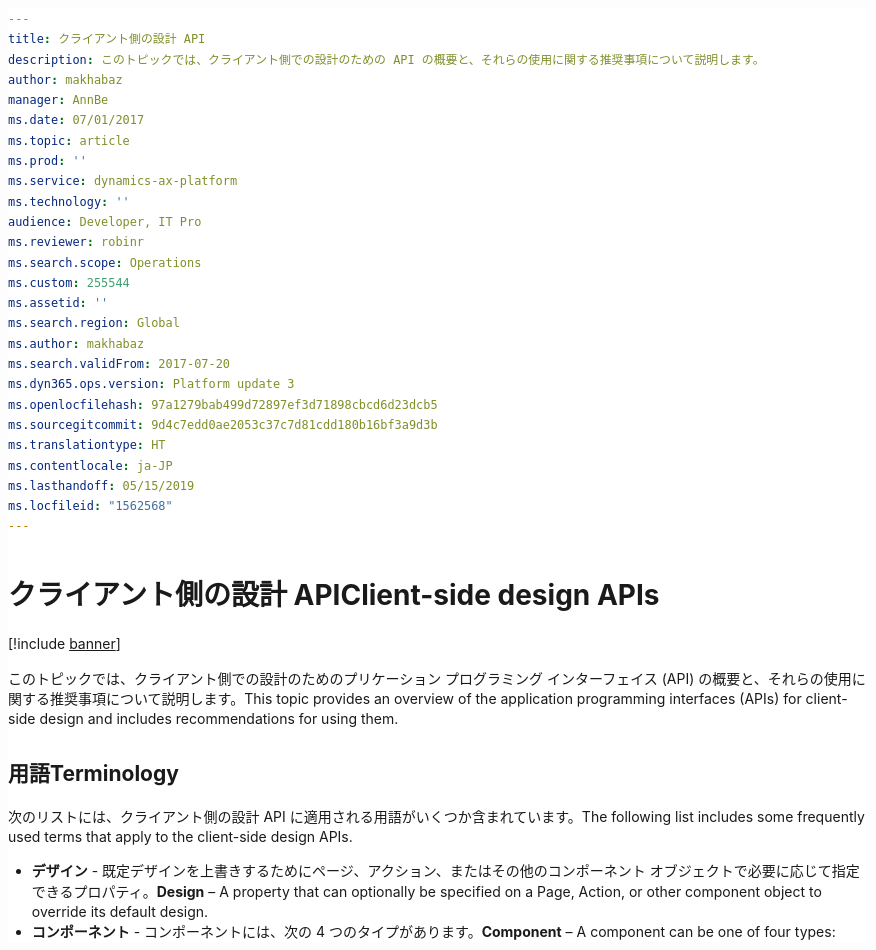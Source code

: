 ```yaml
---
title: クライアント側の設計 API
description: このトピックでは、クライアント側での設計のための API の概要と、それらの使用に関する推奨事項について説明します。
author: makhabaz
manager: AnnBe
ms.date: 07/01/2017
ms.topic: article
ms.prod: ''
ms.service: dynamics-ax-platform
ms.technology: ''
audience: Developer, IT Pro
ms.reviewer: robinr
ms.search.scope: Operations
ms.custom: 255544
ms.assetid: ''
ms.search.region: Global
ms.author: makhabaz
ms.search.validFrom: 2017-07-20
ms.dyn365.ops.version: Platform update 3
ms.openlocfilehash: 97a1279bab499d72897ef3d71898cbcd6d23dcb5
ms.sourcegitcommit: 9d4c7edd0ae2053c37c7d81cdd180b16bf3a9d3b
ms.translationtype: HT
ms.contentlocale: ja-JP
ms.lasthandoff: 05/15/2019
ms.locfileid: "1562568"
---
```

# <a name="client-side-design-apis"></a><span data-ttu-id="1db85-103">クライアント側の設計 API</span><span class="sxs-lookup"><span data-stu-id="1db85-103">Client-side design APIs</span></span>

[!include [banner](../../../includes/banner.md)]

<span data-ttu-id="1db85-104">このトピックでは、クライアント側での設計のためのプリケーション プログラミング インターフェイス (API) の概要と、それらの使用に関する推奨事項について説明します。</span><span class="sxs-lookup"><span data-stu-id="1db85-104">This topic provides an overview of the application programming interfaces (APIs) for client-side design and includes recommendations for using them.</span></span>

## <a name="terminology"></a><span data-ttu-id="1db85-105">用語</span><span class="sxs-lookup"><span data-stu-id="1db85-105">Terminology</span></span>
<span data-ttu-id="1db85-106">次のリストには、クライアント側の設計 API に適用される用語がいくつか含まれています。</span><span class="sxs-lookup"><span data-stu-id="1db85-106">The following list includes some frequently used terms that apply to the client-side design APIs.</span></span>

- <span data-ttu-id="1db85-107">**デザイン** - 既定デザインを上書きするためにページ、アクション、またはその他のコンポーネント オブジェクトで必要に応じて指定できるプロパティ。</span><span class="sxs-lookup"><span data-stu-id="1db85-107">**Design** – A property that can optionally be specified on a Page, Action, or other component object to override its default design.</span></span>
- <span data-ttu-id="1db85-108">**コンポーネント** - コンポーネントには、次の 4 つのタイプがあります。</span><span class="sxs-lookup"><span data-stu-id="1db85-108">**Component** – A component can be one of four types:</span></span>
